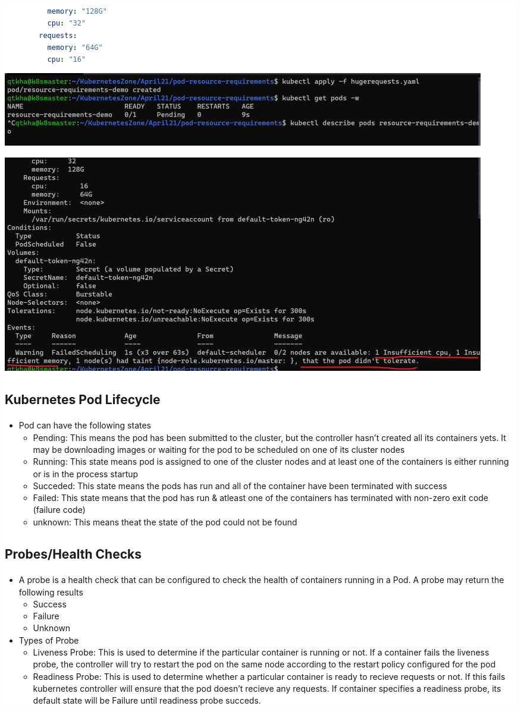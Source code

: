 ```yaml
          memory: "128G"
          cpu: "32"
        requests:
          memory: "64G"
          cpu: "16"
```
![Preview](./Images/k8s34.png)

![Preview](./Images/k8s35.png)

## Kubernetes Pod Lifecycle
* Pod can have the following states
    * Pending: This means the pod has been submitted to the cluster, but the controller hasn’t created all its containers yets. It may be downloading images or waiting for the pod to be scheduled on one of its cluster nodes
    * Running: This state means pod is assigned to one of the cluster nodes and at least one of the containers is either running or is in the process startup
    * Succeded: This state means the pods has run and all of the container have been terminated with success
    * Failed: This state means that the pod has run & atleast one of the containers has terminated with non-zero exit code (failure code)
    * unknown: This means theat the state of the pod could not be found

## Probes/Health Checks
* A probe is a health check that can be configured to check the health of containers running in a Pod. A probe may return the following results
  * Success
  * Failure
  * Unknown
* Types of Probe
    * Liveness Probe: This is used to determine if the particular container is running or not. If a container fails the liveness probe, the controller will try to restart the pod on the same node according to the restart policy configured for the pod
    * Readiness Probe: This is used to determine whether a particular container is ready to recieve requests or not. If this fails kubernetes controller will ensure that the pod doesn’t recieve any requests. If container specifies a readiness probe, its default state will be Failure until readiness probe succeds.